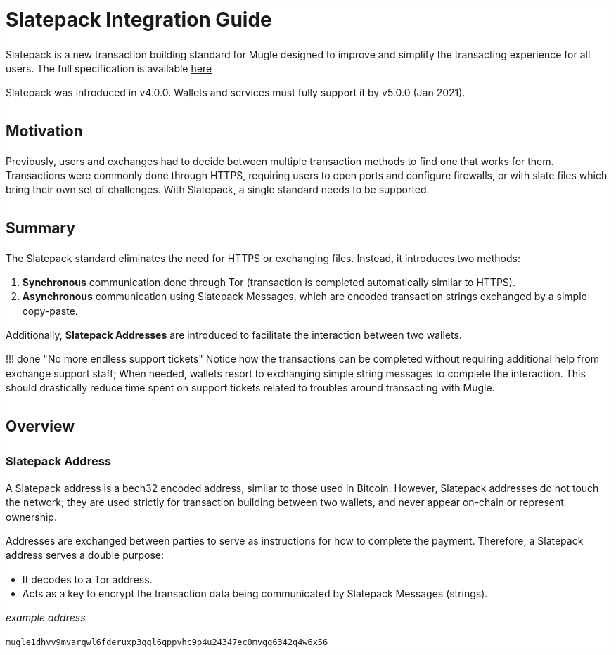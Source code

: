 # Slatepack Integration Guide

Slatepack is a new transaction building standard for Mugle designed to improve and simplify the transacting experience for all users. The full specification is available [here](https://github.com/mugleproject/mugle-rfcs/pull/55)

Slatepack was introduced in v4.0.0. Wallets and services must fully support it by v5.0.0 (Jan 2021).

## Motivation

Previously, users and exchanges had to decide between multiple transaction methods to find one that works for them. Transactions were commonly done through HTTPS, requiring users to open ports and configure firewalls, or with slate files which bring their own set of challenges. With Slatepack, a single standard needs to be supported.

## Summary

The Slatepack standard eliminates the need for HTTPS or exchanging files. Instead, it introduces two methods:

1. **Synchronous** communication done through Tor (transaction is completed automatically similar to HTTPS).
1. **Asynchronous** communication using Slatepack Messages, which are encoded transaction strings exchanged by a simple copy-paste.

Additionally, **Slatepack Addresses** are introduced to facilitate the interaction between two wallets.

!!! done "No more endless support tickets"
    Notice how the transactions can be completed without requiring additional help from exchange support staff; When needed, wallets resort to exchanging simple string messages to complete the interaction. This should drastically reduce time spent on support tickets related to troubles around transacting with Mugle.

## Overview

### Slatepack Address

A Slatepack address is a bech32 encoded address, similar to those used in Bitcoin. However, Slatepack addresses do not touch the network; they are used strictly for transaction building between two wallets, and never appear on-chain or represent ownership.

Addresses are exchanged between parties to serve as instructions for how to complete the payment. Therefore, a Slatepack address serves a double purpose:

* It decodes to a Tor address.
* Acts as a key to encrypt the transaction data being communicated by Slatepack Messages (strings).

*example address*
```text
mugle1dhvv9mvarqwl6fderuxp3qgl6qppvhc9p4u24347ec0mvgg6342q4w6x56
```

